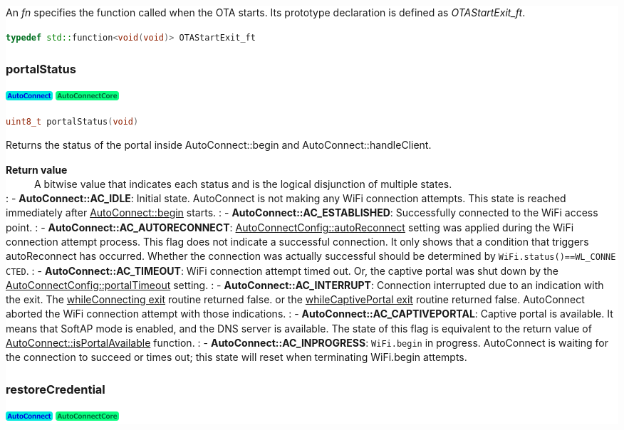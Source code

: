 An *fn* specifies the function called when the OTA starts. Its prototype declaration is defined as *OTAStartExit_ft*.

```cpp
typedef std::function<void(void)> OTAStartExit_ft
```

### <i class="fa fa-caret-right"></i> portalStatus

<p class="badge"><img src="images/tag_ac.png"> <img src="images/tag_accore.png"></p>

```cpp
uint8_t portalStatus(void)
```

Returns the status of the portal inside AutoConnect::begin and AutoConnect::handleClient.<dl class="apidl">
    <dt>**Return value**</dt>
    <dd>A bitwise value that indicates each status and is the logical disjunction of multiple states.</dd>
: - **AutoConnect::AC_IDLE**:
    Initial state. AutoConnect is not making any WiFi connection attempts. This state is reached immediately after [AutoConnect::begin](#begin) starts.
: - **AutoConnect::AC_ESTABLISHED**:
    Successfully connected to the WiFi access point.
: - **AutoConnect::AC_AUTORECONNECT**:
    [AutoConnectConfig::autoReconnect](apiconfig.md#autoreconnect) setting was applied during the WiFi connection attempt process. This flag does not indicate a successful connection. It only shows that a condition that triggers autoReconnect has occurred. Whether the connection was actually successful should be determined by `WiFi.status()==WL_CONNECTED`.
: - **AutoConnect::AC_TIMEOUT**:
    WiFi connection attempt timed out. Or, the captive portal was shut down by the [AutoConnectConfig::portalTimeout](apiconfig.md#portaltimeout) setting.
: - **AutoConnect::AC_INTERRUPT**:
    Connection interrupted due to an indication with the exit. The [whileConnecting exit](#whileconnecting) routine returned false. or the [whileCaptivePortal exit](#whilecaptiveportal) routine returned false. AutoConnect aborted the WiFi connection attempt with those indications.
: - **AutoConnect::AC_CAPTIVEPORTAL**:
    Captive portal is available. It means that SoftAP mode is enabled, and the DNS server is available. The state of this flag is equivalent to the return value of [AutoConnect::isPortalAvailable](#isportalavailable) function.
: - **AutoConnect::AC_INPROGRESS**:
    `WiFi.begin` in progress. AutoConnect is waiting for the connection to succeed or times out; this state will reset when terminating WiFi.begin attempts.
</dl>

### <i class="fa fa-caret-right"></i> restoreCredential

<p class="badge"><img src="images/tag_ac.png"> <img src="images/tag_accore.png"></p>
